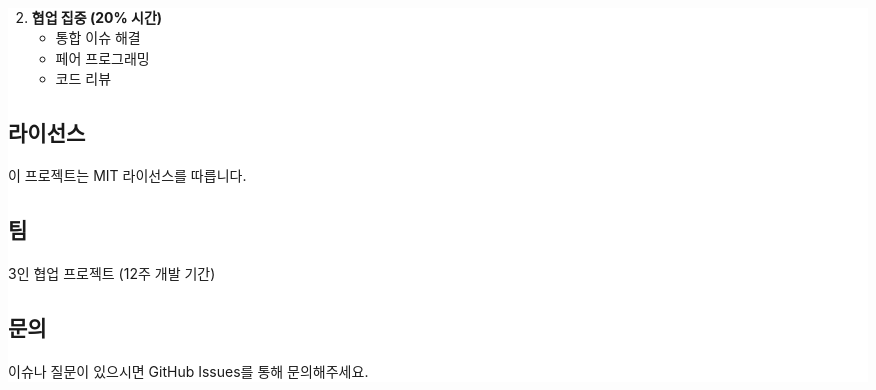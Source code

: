 2. **협업 집중 (20% 시간)**
   - 통합 이슈 해결
   - 페어 프로그래밍
   - 코드 리뷰

## 라이선스

이 프로젝트는 MIT 라이선스를 따릅니다.

## 팀

3인 협업 프로젝트 (12주 개발 기간)

## 문의

이슈나 질문이 있으시면 GitHub Issues를 통해 문의해주세요.
